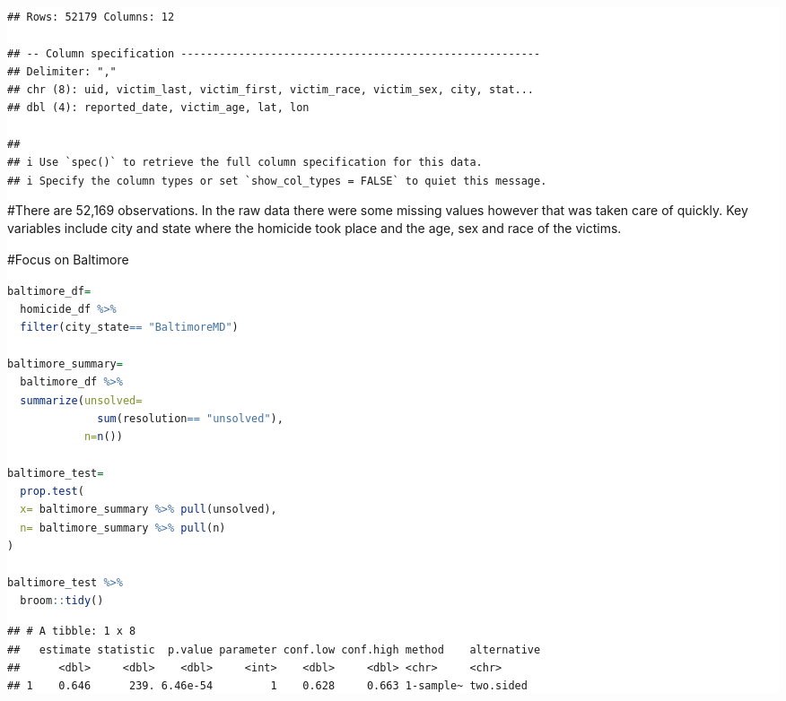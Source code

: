     ## Rows: 52179 Columns: 12

    ## -- Column specification --------------------------------------------------------
    ## Delimiter: ","
    ## chr (8): uid, victim_last, victim_first, victim_race, victim_sex, city, stat...
    ## dbl (4): reported_date, victim_age, lat, lon

    ## 
    ## i Use `spec()` to retrieve the full column specification for this data.
    ## i Specify the column types or set `show_col_types = FALSE` to quiet this message.

#There are 52,169 observations. In the raw data there were some missing
values however that was taken care of quickly. Key variables include
city and state where the homicide took place and the age, sex and race
of the victims.

#Focus on Baltimore

``` r
baltimore_df= 
  homicide_df %>% 
  filter(city_state== "BaltimoreMD")

baltimore_summary=
  baltimore_df %>%
  summarize(unsolved= 
              sum(resolution== "unsolved"),
            n=n())

baltimore_test=
  prop.test(
  x= baltimore_summary %>% pull(unsolved),
  n= baltimore_summary %>% pull(n)
)

baltimore_test %>% 
  broom::tidy()
```

    ## # A tibble: 1 x 8
    ##   estimate statistic  p.value parameter conf.low conf.high method    alternative
    ##      <dbl>     <dbl>    <dbl>     <int>    <dbl>     <dbl> <chr>     <chr>      
    ## 1    0.646      239. 6.46e-54         1    0.628     0.663 1-sample~ two.sided
